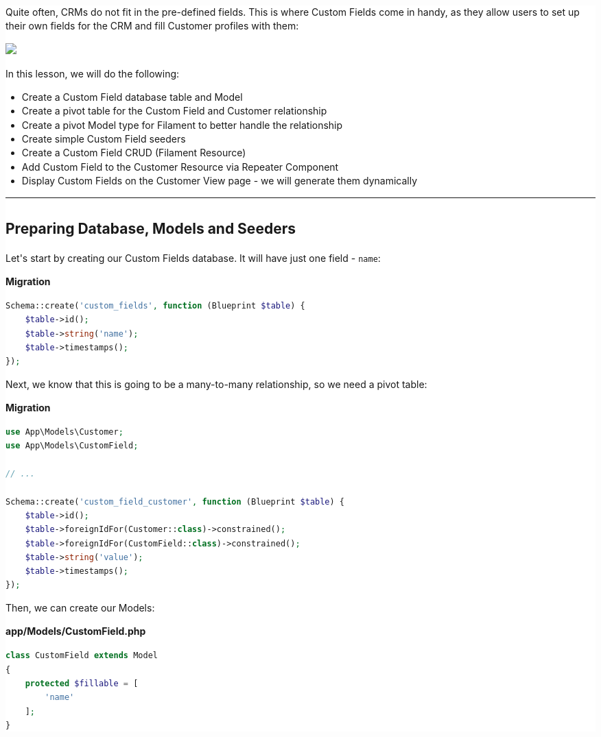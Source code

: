 Quite often, CRMs do not fit in the pre-defined fields. This is where Custom Fields come in handy, as they allow users to set up their own fields for the CRM and fill Customer profiles with them:

![](https://laraveldaily.com/uploads/2023/10/customFieldsCRUD2.png)

In this lesson, we will do the following:

- Create a Custom Field database table and Model
- Create a pivot table for the Custom Field and Customer relationship
- Create a pivot Model type for Filament to better handle the relationship
- Create simple Custom Field seeders
- Create a Custom Field CRUD (Filament Resource)
- Add Custom Field to the Customer Resource via Repeater Component
- Display Custom Fields on the Customer View page - we will generate them dynamically

---

## Preparing Database, Models and Seeders

Let's start by creating our Custom Fields database. It will have just one field - `name`:

**Migration**
```php
Schema::create('custom_fields', function (Blueprint $table) {
    $table->id();
    $table->string('name');
    $table->timestamps();
});
```

Next, we know that this is going to be a many-to-many relationship, so we need a pivot table:

**Migration**
```php
use App\Models\Customer;
use App\Models\CustomField;

// ...

Schema::create('custom_field_customer', function (Blueprint $table) {
    $table->id();
    $table->foreignIdFor(Customer::class)->constrained();
    $table->foreignIdFor(CustomField::class)->constrained();
    $table->string('value');
    $table->timestamps();
});
```

Then, we can create our Models:

**app/Models/CustomField.php**
```php
class CustomField extends Model
{
    protected $fillable = [
        'name'
    ];
}
```
